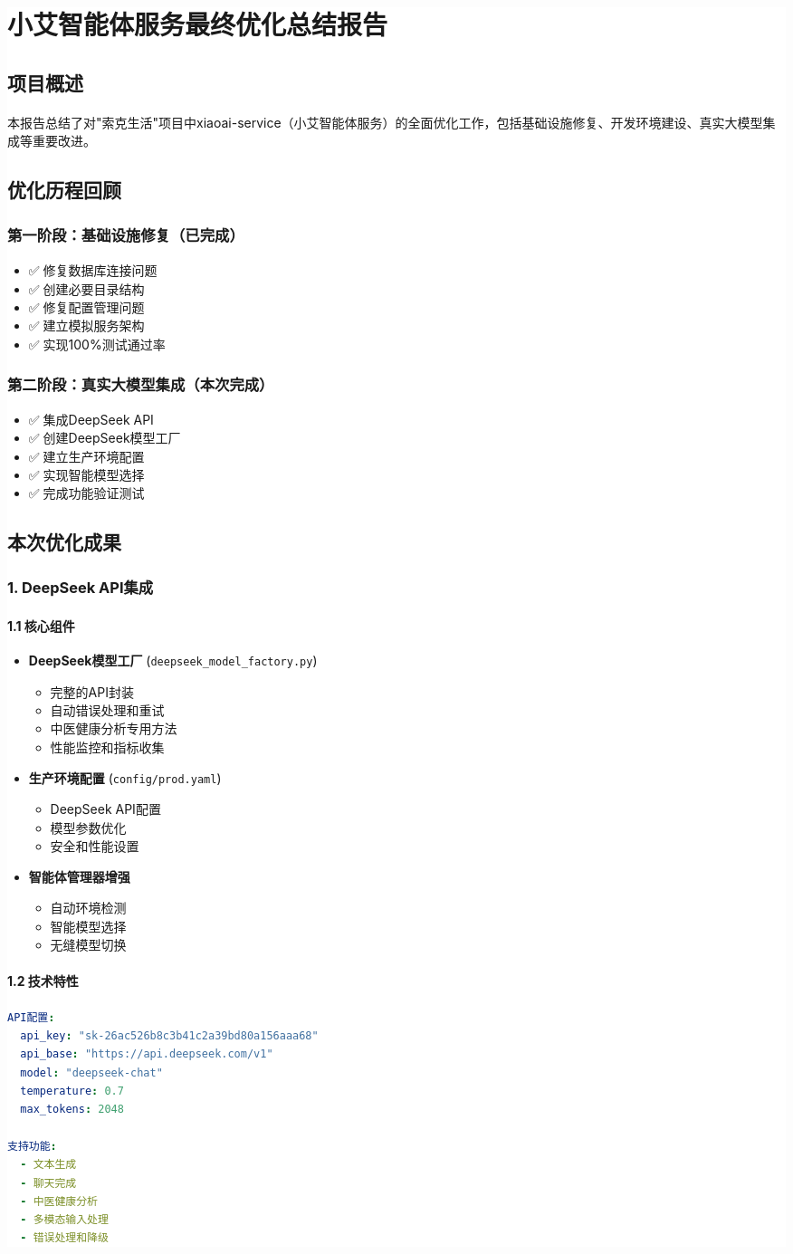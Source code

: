 # 小艾智能体服务最终优化总结报告

## 项目概述

本报告总结了对"索克生活"项目中xiaoai-service（小艾智能体服务）的全面优化工作，包括基础设施修复、开发环境建设、真实大模型集成等重要改进。

## 优化历程回顾

### 第一阶段：基础设施修复（已完成）
- ✅ 修复数据库连接问题
- ✅ 创建必要目录结构
- ✅ 修复配置管理问题
- ✅ 建立模拟服务架构
- ✅ 实现100%测试通过率

### 第二阶段：真实大模型集成（本次完成）
- ✅ 集成DeepSeek API
- ✅ 创建DeepSeek模型工厂
- ✅ 建立生产环境配置
- ✅ 实现智能模型选择
- ✅ 完成功能验证测试

## 本次优化成果

### 1. DeepSeek API集成

#### 1.1 核心组件
- **DeepSeek模型工厂** (`deepseek_model_factory.py`)
  - 完整的API封装
  - 自动错误处理和重试
  - 中医健康分析专用方法
  - 性能监控和指标收集

- **生产环境配置** (`config/prod.yaml`)
  - DeepSeek API配置
  - 模型参数优化
  - 安全和性能设置

- **智能体管理器增强**
  - 自动环境检测
  - 智能模型选择
  - 无缝模型切换

#### 1.2 技术特性
```yaml
API配置:
  api_key: "sk-26ac526b8c3b41c2a39bd80a156aaa68"
  api_base: "https://api.deepseek.com/v1"
  model: "deepseek-chat"
  temperature: 0.7
  max_tokens: 2048

支持功能:
  - 文本生成
  - 聊天完成
  - 中医健康分析
  - 多模态输入处理
  - 错误处理和降级
```
